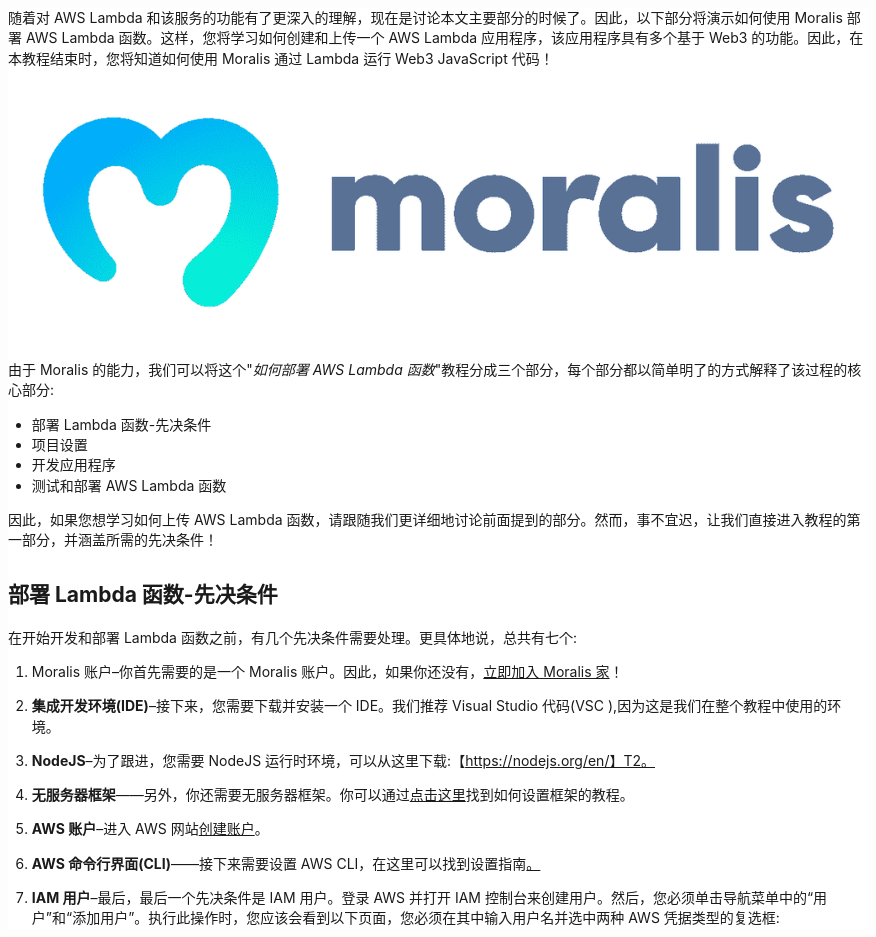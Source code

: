 随着对 AWS Lambda 和该服务的功能有了更深入的理解，现在是讨论本文主要部分的时候了。因此，以下部分将演示如何使用 Moralis 部署 AWS Lambda 函数。这样，您将学习如何创建和上传一个 AWS Lambda 应用程序，该应用程序具有多个基于 Web3 的功能。因此，在本教程结束时，您将知道如何使用 Moralis 通过 Lambda 运行 Web3 JavaScript 代码！

![](img/bbe526810ddfeef0a8b0ea32b29b0b25.png)

由于 Moralis 的能力，我们可以将这个"*如何部署 AWS Lambda 函数*"教程分成三个部分，每个部分都以简单明了的方式解释了该过程的核心部分:

*   部署 Lambda 函数-先决条件
*   项目设置
*   开发应用程序
*   测试和部署 AWS Lambda 函数

因此，如果您想学习如何上传 AWS Lambda 函数，请跟随我们更详细地讨论前面提到的部分。然而，事不宜迟，让我们直接进入教程的第一部分，并涵盖所需的先决条件！

## 部署 Lambda 函数-先决条件

在开始开发和部署 Lambda 函数之前，有几个先决条件需要处理。更具体地说，总共有七个:

1.  Moralis 账户–你首先需要的是一个 Moralis 账户。因此，如果你还没有，[立即加入 Moralis 家](https://admin.moralis.io/register)！

2.  **集成开发环境(IDE)**–接下来，您需要下载并安装一个 IDE。我们推荐 Visual Studio 代码(VSC ),因为这是我们在整个教程中使用的环境。

3.  **NodeJS**–为了跟进，您需要 NodeJS 运行时环境，可以从这里下载:【https://nodejs.org/en/】T2。

4.  **无服务器框架**——另外，你还需要无服务器框架。你可以通过[点击这里](https://www.serverless.com/framework/docs/getting-started#installation)找到如何设置框架的教程。

5.  **AWS 账户**–进入 AWS 网站[创建账户](https://docs.aws.amazon.com/accounts/latest/reference/manage-acct-creating.html)。

6.  **AWS 命令行界面(CLI)**——接下来需要设置 AWS CLI，在这里可以找到设置指南[。](https://docs.aws.amazon.com/cli/latest/userguide/getting-started-install.html#getting-started-install-instructions)

7.  **IAM 用户**–最后，最后一个先决条件是 IAM 用户。登录 AWS 并打开 IAM 控制台来创建用户。然后，您必须单击导航菜单中的“用户”和“添加用户”。执行此操作时，您应该会看到以下页面，您必须在其中输入用户名并选中两种 AWS 凭据类型的复选框:
